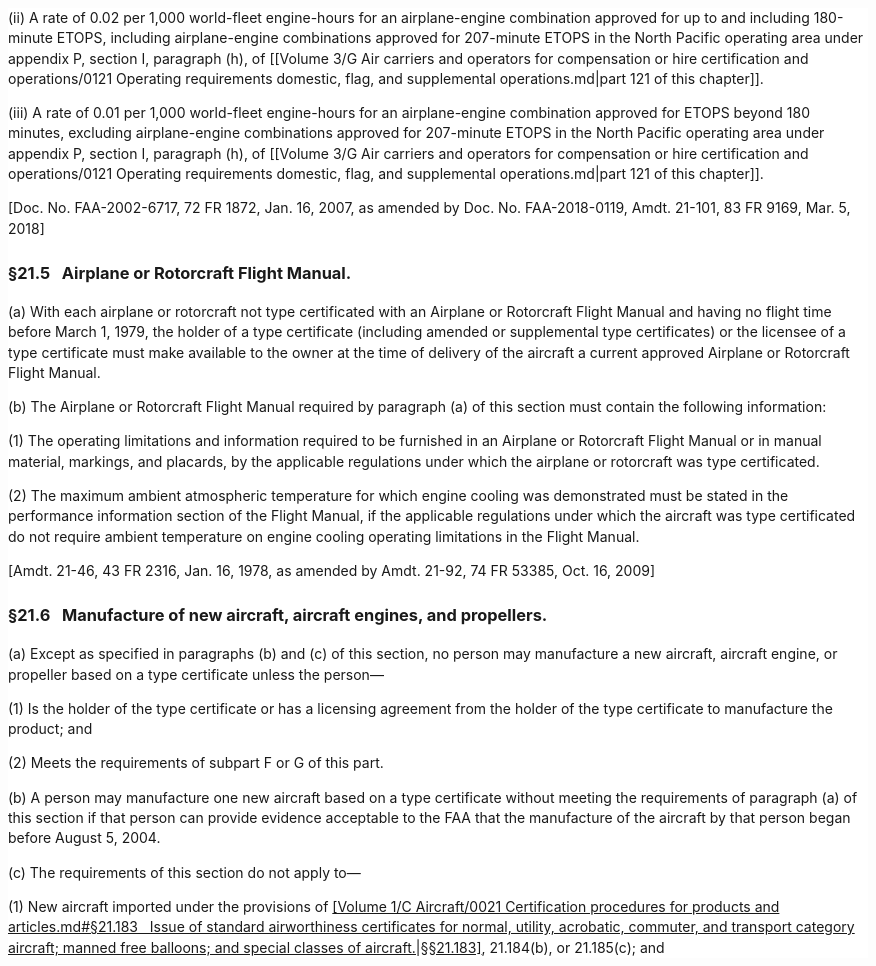 \(ii\) A rate of 0.02 per 1,000 world-fleet engine-hours for an airplane-engine combination approved for up to and including 180-minute ETOPS, including airplane-engine combinations approved for 207-minute ETOPS in the North Pacific operating area under appendix P, section I, paragraph (h), of [[Volume 3/G Air carriers and operators for compensation or hire  certification and operations/0121 Operating requirements  domestic, flag, and supplemental operations.md|part 121 of this chapter]].

\(iii\) A rate of 0.01 per 1,000 world-fleet engine-hours for an airplane-engine combination approved for ETOPS beyond 180 minutes, excluding airplane-engine combinations approved for 207-minute ETOPS in the North Pacific operating area under appendix P, section I, paragraph (h), of [[Volume 3/G Air carriers and operators for compensation or hire  certification and operations/0121 Operating requirements  domestic, flag, and supplemental operations.md|part 121 of this chapter]].

\[Doc. No. FAA-2002-6717, 72 FR 1872, Jan. 16, 2007, as amended by Doc. No. FAA-2018-0119, Amdt. 21-101, 83 FR 9169, Mar. 5, 2018\]

### §21.5   Airplane or Rotorcraft Flight Manual.

\(a\) With each airplane or rotorcraft not type certificated with an Airplane or Rotorcraft Flight Manual and having no flight time before March 1, 1979, the holder of a type certificate (including amended or supplemental type certificates) or the licensee of a type certificate must make available to the owner at the time of delivery of the aircraft a current approved Airplane or Rotorcraft Flight Manual.

\(b\) The Airplane or Rotorcraft Flight Manual required by paragraph (a) of this section must contain the following information:

\(1\) The operating limitations and information required to be furnished in an Airplane or Rotorcraft Flight Manual or in manual material, markings, and placards, by the applicable regulations under which the airplane or rotorcraft was type certificated.

\(2\) The maximum ambient atmospheric temperature for which engine cooling was demonstrated must be stated in the performance information section of the Flight Manual, if the applicable regulations under which the aircraft was type certificated do not require ambient temperature on engine cooling operating limitations in the Flight Manual.

\[Amdt. 21-46, 43 FR 2316, Jan. 16, 1978, as amended by Amdt. 21-92, 74 FR 53385, Oct. 16, 2009\]

### §21.6   Manufacture of new aircraft, aircraft engines, and propellers.

\(a\) Except as specified in paragraphs (b) and (c) of this section, no person may manufacture a new aircraft, aircraft engine, or propeller based on a type certificate unless the person—

\(1\) Is the holder of the type certificate or has a licensing agreement from the holder of the type certificate to manufacture the product; and

\(2\) Meets the requirements of subpart F or G of this part.

\(b\) A person may manufacture one new aircraft based on a type certificate without meeting the requirements of paragraph (a) of this section if that person can provide evidence acceptable to the FAA that the manufacture of the aircraft by that person began before August 5, 2004.

\(c\) The requirements of this section do not apply to—

\(1\) New aircraft imported under the provisions of [[Volume 1/C Aircraft/0021 Certification procedures for products and articles.md#§21.183   Issue of standard airworthiness certificates for normal, utility, acrobatic, commuter, and transport category aircraft; manned free balloons; and special classes of aircraft.|§§21.183]](c), 21.184(b), or 21.185(c); and
